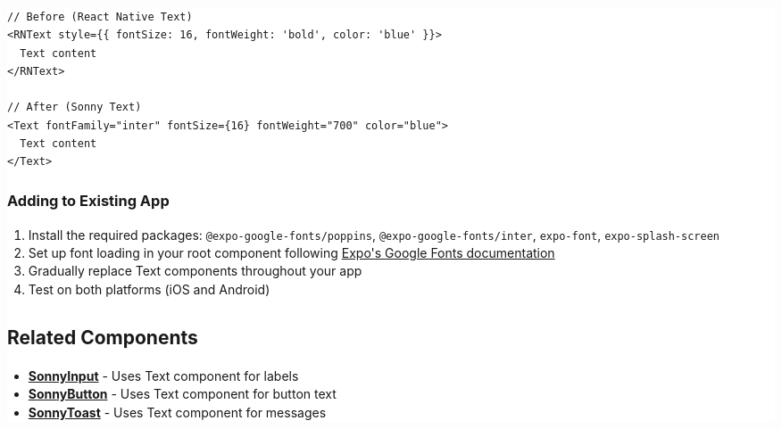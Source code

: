 ```tsx
// Before (React Native Text)
<RNText style={{ fontSize: 16, fontWeight: 'bold', color: 'blue' }}>
  Text content
</RNText>

// After (Sonny Text)
<Text fontFamily="inter" fontSize={16} fontWeight="700" color="blue">
  Text content
</Text>
```

### Adding to Existing App

1. Install the required packages: `@expo-google-fonts/poppins`, `@expo-google-fonts/inter`, `expo-font`, `expo-splash-screen`
2. Set up font loading in your root component following [Expo's Google Fonts documentation](https://docs.expo.dev/develop/user-interface/fonts/#use-google-fonts)
3. Gradually replace Text components throughout your app
4. Test on both platforms (iOS and Android)

## Related Components

- **[SonnyInput](./SonnyInput.md)** - Uses Text component for labels
- **[SonnyButton](./SonnyButton.md)** - Uses Text component for button text
- **[SonnyToast](./SonnyToast.md)** - Uses Text component for messages

